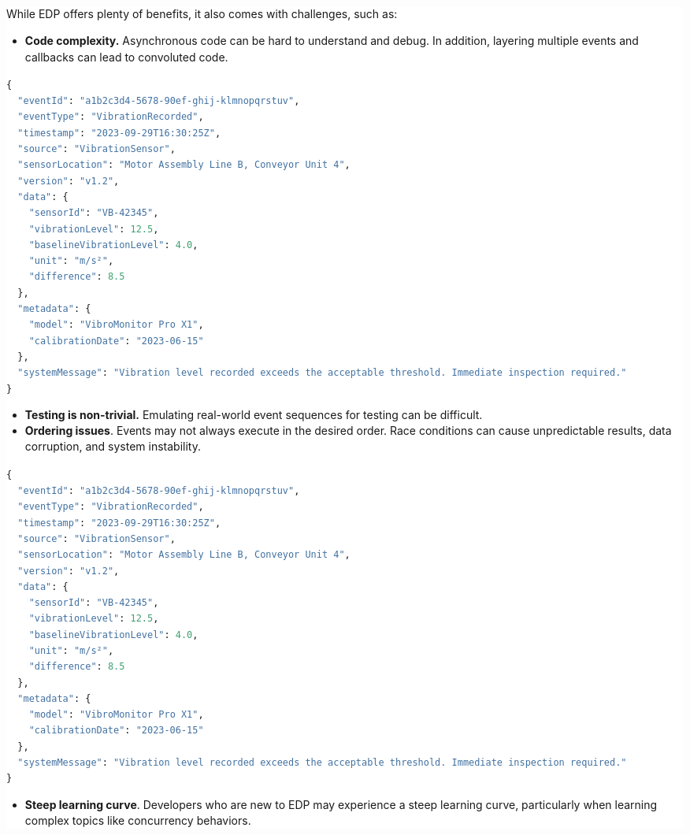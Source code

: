 While EDP offers plenty of benefits, it also comes with challenges, such as:

  * **Code complexity.** Asynchronous code can be hard to understand and debug. In addition, layering multiple events and callbacks can lead to convoluted code.

```py
{
  "eventId": "a1b2c3d4-5678-90ef-ghij-klmnopqrstuv",
  "eventType": "VibrationRecorded",
  "timestamp": "2023-09-29T16:30:25Z",
  "source": "VibrationSensor",
  "sensorLocation": "Motor Assembly Line B, Conveyor Unit 4",
  "version": "v1.2",
  "data": {
    "sensorId": "VB-42345",
    "vibrationLevel": 12.5,
    "baselineVibrationLevel": 4.0,
    "unit": "m/s²",
    "difference": 8.5
  },
  "metadata": {
    "model": "VibroMonitor Pro X1",
    "calibrationDate": "2023-06-15"
  },
  "systemMessage": "Vibration level recorded exceeds the acceptable threshold. Immediate inspection required."
}
```
  * **Testing is non-trivial.** Emulating real-world event sequences for testing can be difficult. 
  * **Ordering issues**. Events may not always execute in the desired order. Race conditions can cause unpredictable results, data corruption, and system instability.**‍**

```py
{
  "eventId": "a1b2c3d4-5678-90ef-ghij-klmnopqrstuv",
  "eventType": "VibrationRecorded",
  "timestamp": "2023-09-29T16:30:25Z",
  "source": "VibrationSensor",
  "sensorLocation": "Motor Assembly Line B, Conveyor Unit 4",
  "version": "v1.2",
  "data": {
    "sensorId": "VB-42345",
    "vibrationLevel": 12.5,
    "baselineVibrationLevel": 4.0,
    "unit": "m/s²",
    "difference": 8.5
  },
  "metadata": {
    "model": "VibroMonitor Pro X1",
    "calibrationDate": "2023-06-15"
  },
  "systemMessage": "Vibration level recorded exceeds the acceptable threshold. Immediate inspection required."
}
```
  * **Steep learning curve**. Developers who are new to EDP may experience a steep learning curve, particularly when learning complex topics like concurrency behaviors.
